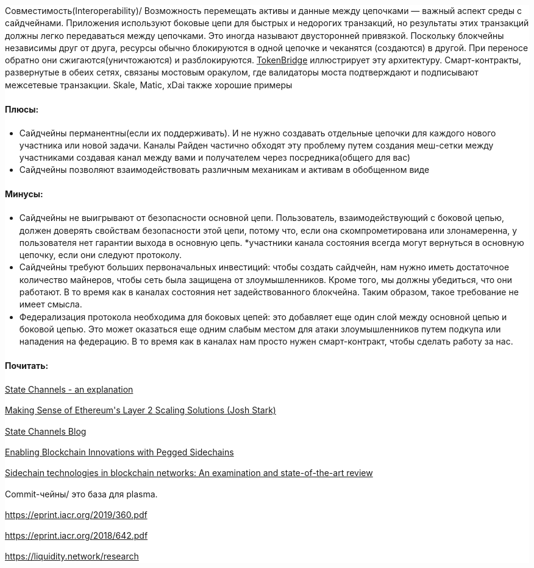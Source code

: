 Совместимость(Interoperability)/ Возможность перемещать активы и данные между цепочками — важный аспект среды c сайдчейнами. Приложения используют боковые цепи для быстрых и недорогих транзакций, но результаты этих транзакций должны легко передаваться между цепочками. Это иногда называют двусторонней привязкой. Поскольку блокчейны независимы друг от друга, ресурсы обычно блокируются в одной цепочке и чеканятся (создаются) в другой. При переносе обратно они сжигаются(уничтожаются) и разблокируются.
[TokenBridge](https://github.com/poanetwork/tokenbridge) иллюстрирует эту архитектуру. Смарт-контракты, развернутые в обеих сетях, связаны мостовым оракулом, где валидаторы моста подтверждают и подписывают межсетевые транзакции. 
Skale, Matic, xDai также хорошие примеры

#### Плюсы:
- Сайдчейны перманентны(если их поддерживать). И не нужно создавать отдельные цепочки для каждого нового участника или новой задачи. Каналы Райден частично обходят эту проблему путем создания меш-сетки между участниками создавая канал между вами и получателем через посредника(общего для вас)
- Сайдчейны позволяют взаимодействовать различным механикам и активам в обобщенном виде

#### Минусы:
- Сайдчейны не выигрывают от безопасности основной цепи. Пользователь, взаимодействующий с боковой цепью, должен доверять свойствам безопасности этой цепи, потому что, если она скомпрометирована или злонамеренна, у пользователя нет гарантии выхода в основную цепь. *участники канала состояния всегда могут вернуться в основную цепочку, если они следуют протоколу.
- Сайдчейны требуют больших первоначальных инвестиций: чтобы создать сайдчейн, нам нужно иметь достаточное количество майнеров, чтобы сеть была защищена от злоумышленников. Кроме того, мы должны убедиться, что они работают. В то время как в каналах состояния нет задействованного блокчейна. Таким образом, такое требование не имеет смысла.
- Федерализация протокола необходима для боковых цепей: это добавляет еще один слой между основной цепью и боковой цепью. Это может оказаться еще одним слабым местом для атаки злоумышленников путем подкупа или нападения на федерацию. В то время как в каналах нам просто нужен смарт-контракт, чтобы сделать работу за нас.

#### Почитать:

[State Channels - an explanation](https://www.jeffcoleman.ca/state-channels/)

[Making Sense of Ethereum's Layer 2 Scaling Solutions (Josh Stark)](https://medium.com/l4-media/making-sense-of-ethereums-layer-2-scaling-solutions-state-channels-plasma-and-truebit-22cb40dcc2f4)

[State Channels Blog](https://blog.statechannels.org/)

[Enabling Blockchain Innovations with Pegged Sidechains](https://blockstream.com/sidechains.pdf)

[Sidechain technologies in blockchain networks: An examination and state-of-the-art review](https://www.sciencedirect.com/science/article/pii/S1084804519303315)

Сommit-чейны/ это база для plasma.

https://eprint.iacr.org/2019/360.pdf

https://eprint.iacr.org/2018/642.pdf

https://liquidity.network/research